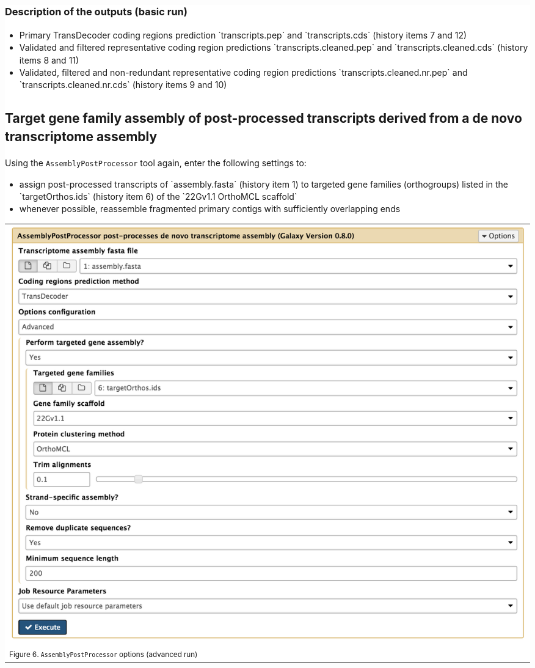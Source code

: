 ### Description of the outputs (basic run)

<ul>
    <li>Primary TransDecoder coding regions prediction `transcripts.pep` and `transcripts.cds` (history items 7 and 12)</li>
    <li>Validated and filtered representative coding region predictions `transcripts.cleaned.pep` and `transcripts.cleaned.cds` (history items 8 and 11)</li>
    <li>Validated, filtered and non-redundant representative coding region predictions `transcripts.cleaned.nr.pep` and `transcripts.cleaned.nr.cds` (history items 9 and 10)</li>
</ul>

## **Target gene family assembly of post-processed transcripts derived from a de novo transcriptome assembly**

Using the `AssemblyPostProcessor` tool again, enter the following settings to:

<ul>
    <li>assign post-processed transcripts of `assembly.fasta` (history item 1) to targeted gene families (orthogroups) listed in the `targetOrthos.ids` (history item 6) of the `22Gv1.1 OrthoMCL scaffold`</li>
    <li>whenever possible, reassemble fragmented primary contigs with sufficiently overlapping ends</li>
</ul>

|      |
|------|
|![](./app_tgf_settings.png)|
|<small>Figure 6. `AssemblyPostProcessor` options (advanced run)</small>
